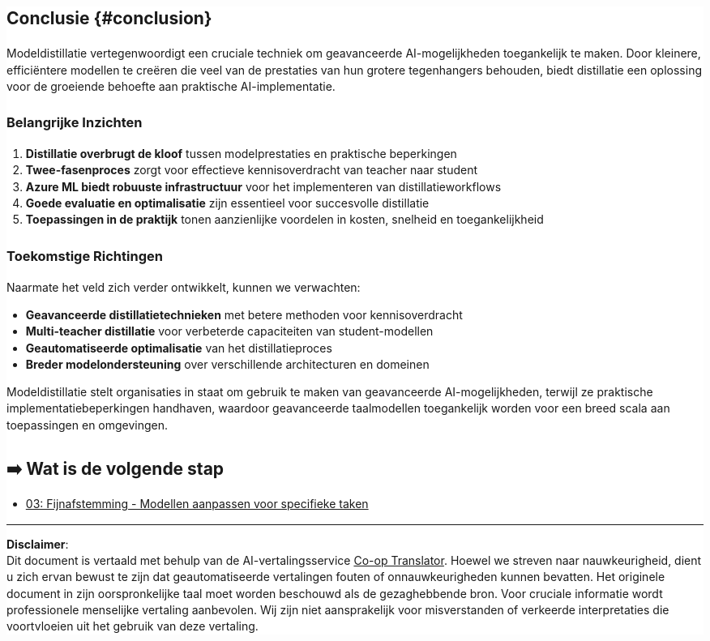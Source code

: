## Conclusie {#conclusion}

Modeldistillatie vertegenwoordigt een cruciale techniek om geavanceerde AI-mogelijkheden toegankelijk te maken. Door kleinere, efficiëntere modellen te creëren die veel van de prestaties van hun grotere tegenhangers behouden, biedt distillatie een oplossing voor de groeiende behoefte aan praktische AI-implementatie.

### Belangrijke Inzichten

1. **Distillatie overbrugt de kloof** tussen modelprestaties en praktische beperkingen
2. **Twee-fasenproces** zorgt voor effectieve kennisoverdracht van teacher naar student
3. **Azure ML biedt robuuste infrastructuur** voor het implementeren van distillatieworkflows
4. **Goede evaluatie en optimalisatie** zijn essentieel voor succesvolle distillatie
5. **Toepassingen in de praktijk** tonen aanzienlijke voordelen in kosten, snelheid en toegankelijkheid

### Toekomstige Richtingen

Naarmate het veld zich verder ontwikkelt, kunnen we verwachten:
- **Geavanceerde distillatietechnieken** met betere methoden voor kennisoverdracht
- **Multi-teacher distillatie** voor verbeterde capaciteiten van student-modellen
- **Geautomatiseerde optimalisatie** van het distillatieproces
- **Breder modelondersteuning** over verschillende architecturen en domeinen

Modeldistillatie stelt organisaties in staat om gebruik te maken van geavanceerde AI-mogelijkheden, terwijl ze praktische implementatiebeperkingen handhaven, waardoor geavanceerde taalmodellen toegankelijk worden voor een breed scala aan toepassingen en omgevingen.

## ➡️ Wat is de volgende stap

- [03: Fijnafstemming - Modellen aanpassen voor specifieke taken](./03.SLMOps-Finetuing.md)

---

**Disclaimer**:  
Dit document is vertaald met behulp van de AI-vertalingsservice [Co-op Translator](https://github.com/Azure/co-op-translator). Hoewel we streven naar nauwkeurigheid, dient u zich ervan bewust te zijn dat geautomatiseerde vertalingen fouten of onnauwkeurigheden kunnen bevatten. Het originele document in zijn oorspronkelijke taal moet worden beschouwd als de gezaghebbende bron. Voor cruciale informatie wordt professionele menselijke vertaling aanbevolen. Wij zijn niet aansprakelijk voor misverstanden of verkeerde interpretaties die voortvloeien uit het gebruik van deze vertaling.